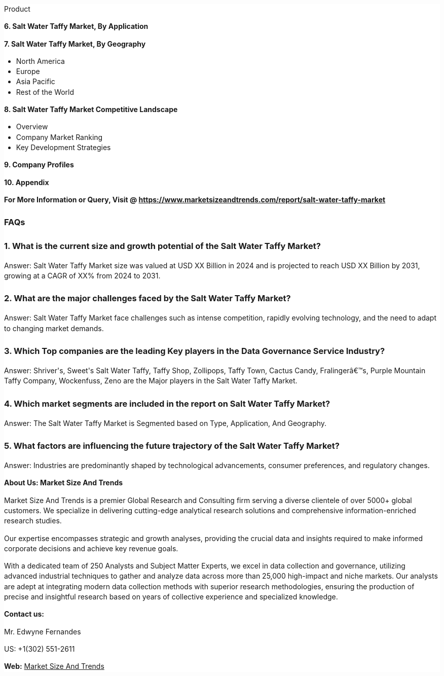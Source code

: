 Product</span></strong></p></div><div class="" data-test-id=""><p><strong><span class="">6. Salt Water Taffy Market, By Application</span></strong></p></div><div class="" data-test-id=""><p><strong><span class="">7. Salt Water Taffy Market, By Geography</span></strong></p></div><div class="" data-test-id=""><ul><li><span class="">North America</span></li><li><span class="">Europe</span></li><li><span class="">Asia Pacific</span></li><li><span class="">Rest of the World</span></li></ul></div><div class="" data-test-id=""><p><strong><span class="">8. Salt Water Taffy Market Competitive Landscape</span></strong></p></div><div class="" data-test-id=""><ul><li><span class="">Overview</span></li><li><span class="">Company Market Ranking</span></li><li><span class="">Key Development Strategies</span></li></ul></div><div class="" data-test-id=""><p><strong><span class="">9. Company Profiles</span></strong></p></div><div class="" data-test-id=""><p><strong><span class="">10. Appendix</span></strong></p></div><div class="" data-test-id=""><p><strong><span class="">For More Information or Query, Visit @ <a href="https://www.marketsizeandtrends.com/report/salt-water-taffy-market" target="_blank">https://www.marketsizeandtrends.com/report/salt-water-taffy-market</a></span></strong></p></div><div class="" data-test-id=""><div class="article-main__content" data-test-id="publishing-text-block"><h3><strong><span class="">FAQs</span></strong></h3></div><div class="article-main__content" data-test-id="publishing-text-block"><h3><span class="">1. What is the current size and growth potential of the Salt Water Taffy Market?</span></h3></div><div class="article-main__content" data-test-id="publishing-text-block"><p><span class="font-[700]">Answer</span><span class="">: Salt Water Taffy Market size was valued at USD XX Billion in 2024 and is projected to reach USD XX Billion by 2031, growing at a CAGR of XX% from 2024 to 2031.</span></p></div><div class="article-main__content" data-test-id="publishing-text-block"><h3><span class="">2. What are the major challenges faced by the Salt Water Taffy Market?</span></h3></div><div class="article-main__content" data-test-id="publishing-text-block"><p><span class="font-[700]">Answer</span><span class="">: Salt Water Taffy Market face challenges such as intense competition, rapidly evolving technology, and the need to adapt to changing market demands.</span></p></div><div class="article-main__content" data-test-id="publishing-text-block"><h3><span class="">3. Which Top companies are the leading Key players in the Data Governance Service Industry?</span></h3></div><div class="article-main__content" data-test-id="publishing-text-block"><p><span class="font-[700]">Answer</span><span class="">: Shriver's, Sweet's Salt Water Taffy, Taffy Shop, Zollipops, Taffy Town, Cactus Candy, Fralingerâ€™s, Purple Mountain Taffy Company, Wockenfuss, Zeno are the Major players in the Salt Water Taffy Market.</span></p></div><div class="article-main__content" data-test-id="publishing-text-block"><h3><span class="">4. Which market segments are included in the report on Salt Water Taffy Market?</span></h3></div><div class="article-main__content" data-test-id="publishing-text-block"><p><span class="font-[700]">Answer</span><span class="">: The Salt Water Taffy Market is Segmented based on Type, Application, And Geography.</span></p></div><div class="article-main__content" data-test-id="publishing-text-block"><h3><span class="">5. What factors are influencing the future trajectory of the Salt Water Taffy Market?</span></h3></div><div class="article-main__content" data-test-id="publishing-text-block"><p><span class="font-[700]">Answer:</span><span class="">&nbsp;Industries are predominantly shaped by technological advancements, consumer preferences, and regulatory changes.</span></p></div><p><strong><span class="">About Us: Market Size And Trends</span></strong></p></div><div class="" data-test-id=""><p><span class="">Market Size And Trends is a premier Global Research and Consulting firm serving a diverse clientele of over 5000+ global customers. We specialize in delivering cutting-edge analytical research solutions and comprehensive information-enriched research studies.</span></p></div><div class="" data-test-id=""><p><span class="">Our expertise encompasses strategic and growth analyses, providing the crucial data and insights required to make informed corporate decisions and achieve key revenue goals.</span></p></div><div class="" data-test-id=""><p><span class="">With a dedicated team of 250 Analysts and Subject Matter Experts, we excel in data collection and governance, utilizing advanced industrial techniques to gather and analyze data across more than 25,000 high-impact and niche markets. Our analysts are adept at integrating modern data collection methods with superior research methodologies, ensuring the production of precise and insightful research based on years of collective experience and specialized knowledge.</span></p></div><div class="" data-test-id=""><p><strong><span class="">Contact us:</span></strong></p></div><div class="" data-test-id=""><p><span class="">Mr. Edwyne Fernandes</span></p></div><div class="" data-test-id=""><p><span class="">US: +1(302) 551-2611<br /></span></p><p><span class=""><strong>Web:</strong> <a href="https://www.marketsizeandtrends.com/" target="_blank">Market Size And Trends</a></span></p></div>
